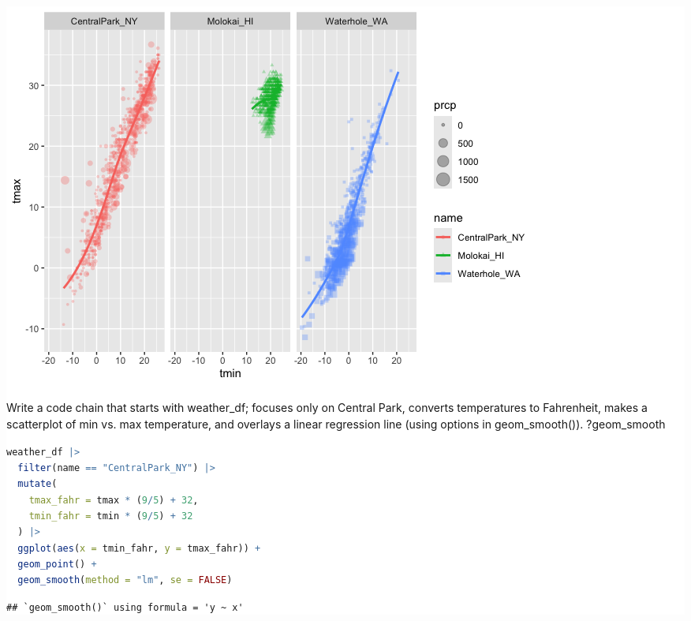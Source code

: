 ![](visualization_i_files/figure-gfm/unnamed-chunk-12-1.png)

Write a code chain that starts with weather_df; focuses only on Central
Park, converts temperatures to Fahrenheit, makes a scatterplot of min
vs. max temperature, and overlays a linear regression line (using
options in geom_smooth()). ?geom_smooth

``` r
weather_df |> 
  filter(name == "CentralPark_NY") |> 
  mutate(
    tmax_fahr = tmax * (9/5) + 32,
    tmin_fahr = tmin * (9/5) + 32
  ) |> 
  ggplot(aes(x = tmin_fahr, y = tmax_fahr)) +
  geom_point() +
  geom_smooth(method = "lm", se = FALSE)
```

    ## `geom_smooth()` using formula = 'y ~ x'
